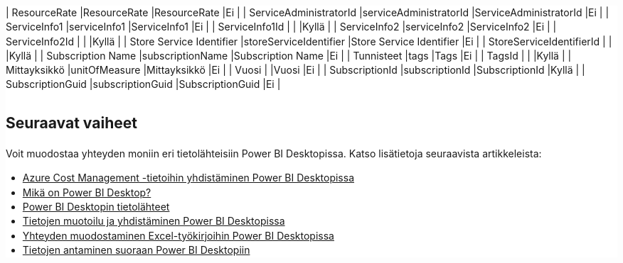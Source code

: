 | ResourceRate |ResourceRate |ResourceRate |Ei |
| ServiceAdministratorId |serviceAdministratorId |ServiceAdministratorId |Ei |
| ServiceInfo1 |serviceInfo1 |ServiceInfo1 |Ei |
| ServiceInfo1Id | | |Kyllä |
| ServiceInfo2 |serviceInfo2 |ServiceInfo2 |Ei |
| ServiceInfo2Id | | |Kyllä |
| Store Service Identifier |storeServiceIdentifier |Store Service Identifier |Ei |
| StoreServiceIdentifierId | | |Kyllä |
| Subscription Name |subscriptionName |Subscription Name |Ei |
| Tunnisteet |tags |Tags |Ei |
| TagsId | | |Kyllä |
| Mittayksikkö |unitOfMeasure |Mittayksikkö |Ei |
| Vuosi | |Vuosi |Ei |
| SubscriptionId |subscriptionId |SubscriptionId |Kyllä |
| SubscriptionGuid |subscriptionGuid |SubscriptionGuid |Ei |


## <a name="next-steps"></a>Seuraavat vaiheet

Voit muodostaa yhteyden moniin eri tietolähteisiin Power BI Desktopissa. Katso lisätietoja seuraavista artikkeleista:

* [Azure Cost Management -tietoihin yhdistäminen Power BI Desktopissa](desktop-connect-azure-cost-management.md)
* [Mikä on Power BI Desktop?](../fundamentals/desktop-what-is-desktop.md)
* [Power BI Desktopin tietolähteet](desktop-data-sources.md)
* [Tietojen muotoilu ja yhdistäminen Power BI Desktopissa](desktop-shape-and-combine-data.md)
* [Yhteyden muodostaminen Excel-työkirjoihin Power BI Desktopissa](desktop-connect-excel.md)   
* [Tietojen antaminen suoraan Power BI Desktopiin](desktop-enter-data-directly-into-desktop.md)   
